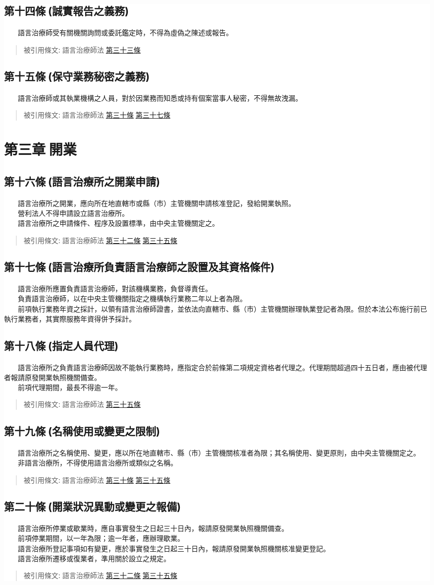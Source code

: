 

第十四條 (誠實報告之義務)
-------------------------
　　語言治療師受有關機關詢問或委託鑑定時，不得為虛偽之陳述或報告。  
> 被引用條文: 語言治療師法 [第三十三條](../../衛生社福/醫政/語言治療師法.md#第三十三條-作虛偽報告及不正當行為之處罰)



第十五條 (保守業務秘密之義務)
-----------------------------
　　語言治療師或其執業機構之人員，對於因業務而知悉或持有個案當事人秘密，不得無故洩漏。  
> 被引用條文: 語言治療師法 [第三十條](../../衛生社福/醫政/語言治療師法.md#第三十條-非法使用名稱、洩密及不實廣告之處罰) [第三十七條](../../衛生社福/醫政/語言治療師法.md#第三十七條-罰則)



第三章  開業
============
第十六條 (語言治療所之開業申請)
-------------------------------
　　語言治療所之開業，應向所在地直轄市或縣（市）主管機關申請核准登記，發給開業執照。  
　　營利法人不得申請設立語言治療所。  
　　語言治療所之申請條件、程序及設置標準，由中央主管機關定之。  
> 被引用條文: 語言治療師法 [第三十二條](../../衛生社福/醫政/語言治療師法.md#第三十二條-罰則) [第三十五條](../../衛生社福/醫政/語言治療師法.md#第三十五條-罰則)



第十七條 (語言治療所負責語言治療師之設置及其資格條件)
-----------------------------------------------------
　　語言治療所應置負責語言治療師，對該機構業務，負督導責任。  
　　負責語言治療師，以在中央主管機關指定之機構執行業務二年以上者為限。  
　　前項執行業務年資之採計，以領有語言治療師證書，並依法向直轄市、縣（市）主管機關辦理執業登記者為限。但於本法公布施行前已執行業務者，其實際服務年資得併予採計。  


第十八條 (指定人員代理)
-----------------------
　　語言治療所之負責語言治療師因故不能執行業務時，應指定合於前條第二項規定資格者代理之。代理期間超過四十五日者，應由被代理者報請原發開業執照機關備查。  
　　前項代理期間，最長不得逾一年。  
> 被引用條文: 語言治療師法 [第三十五條](../../衛生社福/醫政/語言治療師法.md#第三十五條-罰則)



第十九條 (名稱使用或變更之限制)
-------------------------------
　　語言治療所之名稱使用、變更，應以所在地直轄市、縣（市）主管機關核准者為限；其名稱使用、變更原則，由中央主管機關定之。  
　　非語言治療所，不得使用語言治療所或類似之名稱。  
> 被引用條文: 語言治療師法 [第三十條](../../衛生社福/醫政/語言治療師法.md#第三十條-非法使用名稱、洩密及不實廣告之處罰) [第三十五條](../../衛生社福/醫政/語言治療師法.md#第三十五條-罰則)



第二十條 (開業狀況異動或變更之報備)
-----------------------------------
　　語言治療所停業或歇業時，應自事實發生之日起三十日內，報請原發開業執照機關備查。  
　　前項停業期間，以一年為限；逾一年者，應辦理歇業。  
　　語言治療所登記事項如有變更，應於事實發生之日起三十日內，報請原發開業執照機關核准變更登記。  
　　語言治療所遷移或復業者，準用關於設立之規定。  
> 被引用條文: 語言治療師法 [第三十二條](../../衛生社福/醫政/語言治療師法.md#第三十二條-罰則) [第三十五條](../../衛生社福/醫政/語言治療師法.md#第三十五條-罰則)
